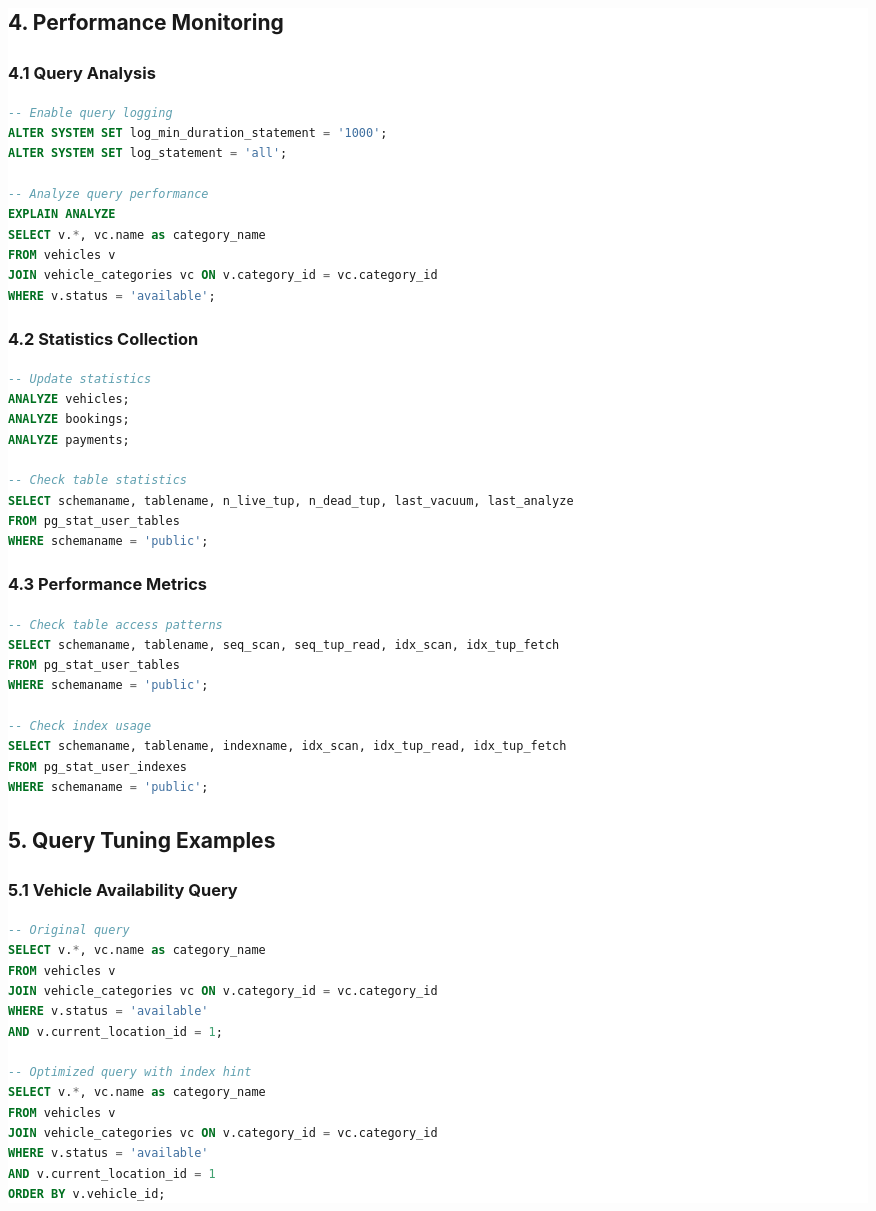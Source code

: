 ## 4. Performance Monitoring

### 4.1 Query Analysis

```sql
-- Enable query logging
ALTER SYSTEM SET log_min_duration_statement = '1000';
ALTER SYSTEM SET log_statement = 'all';

-- Analyze query performance
EXPLAIN ANALYZE
SELECT v.*, vc.name as category_name
FROM vehicles v
JOIN vehicle_categories vc ON v.category_id = vc.category_id
WHERE v.status = 'available';
```

### 4.2 Statistics Collection

```sql
-- Update statistics
ANALYZE vehicles;
ANALYZE bookings;
ANALYZE payments;

-- Check table statistics
SELECT schemaname, tablename, n_live_tup, n_dead_tup, last_vacuum, last_analyze
FROM pg_stat_user_tables
WHERE schemaname = 'public';
```

### 4.3 Performance Metrics

```sql
-- Check table access patterns
SELECT schemaname, tablename, seq_scan, seq_tup_read, idx_scan, idx_tup_fetch
FROM pg_stat_user_tables
WHERE schemaname = 'public';

-- Check index usage
SELECT schemaname, tablename, indexname, idx_scan, idx_tup_read, idx_tup_fetch
FROM pg_stat_user_indexes
WHERE schemaname = 'public';
```

## 5. Query Tuning Examples

### 5.1 Vehicle Availability Query

```sql
-- Original query
SELECT v.*, vc.name as category_name
FROM vehicles v
JOIN vehicle_categories vc ON v.category_id = vc.category_id
WHERE v.status = 'available'
AND v.current_location_id = 1;

-- Optimized query with index hint
SELECT v.*, vc.name as category_name
FROM vehicles v
JOIN vehicle_categories vc ON v.category_id = vc.category_id
WHERE v.status = 'available'
AND v.current_location_id = 1
ORDER BY v.vehicle_id;
```